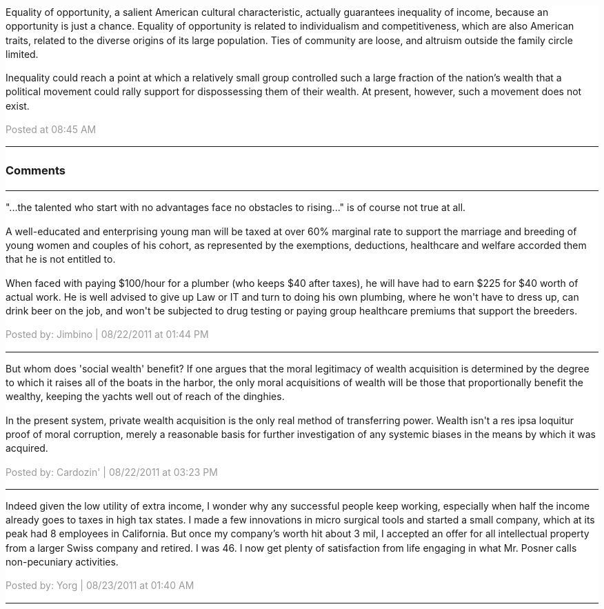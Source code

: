 Equality of opportunity, a salient American cultural characteristic, actually guarantees inequality of income, because an opportunity is just a chance. Equality of opportunity is related to individualism and competitiveness, which are also American traits, related to the diverse origins of its large population. Ties of community are loose, and altruism outside the family circle limited.

Inequality could reach a point at which a relatively small group controlled such a large fraction of the nation’s wealth that a political movement could rally support for dispossessing them of their wealth. At present, however, such a movement does not exist.

<span style="color:#999">Posted at 08:45 AM</span>



---

### Comments

---

 "...the talented who start with no advantages face no obstacles to rising..." is of course not true at all. 

A well-educated and enterprising young man will be taxed at over 60% marginal rate to support the marriage and breeding of young women and couples of his cohort, as represented by the exemptions, deductions, healthcare and welfare accorded them that he is not entitled to.

When faced with paying $100/hour for a plumber (who keeps $40 after taxes), he will have had to earn $225 for $40 worth of actual work. He is well advised to give up Law or IT and turn to doing his own plumbing, where he won't have to dress up, can drink beer on the job, and won't be subjected to drug testing or paying group healthcare premiums that support the breeders.

<span style="color:#999">Posted by: Jimbino | 08/22/2011 at 01:44 PM</span>

---

But whom does 'social wealth' benefit?  If one argues that the moral legitimacy of wealth acquisition is determined by the degree to which it raises all of the boats in the harbor, the only moral acquisitions of wealth will be those that proportionally benefit the wealthy, keeping the yachts well out of reach of the dinghies.

In the present system, private wealth acquisition is the only real method of transferring power.  Wealth isn't a res ipsa loquitur proof of moral corruption, merely a reasonable basis for further investigation of any systemic biases in the means by which it was acquired.

<span style="color:#999">Posted by: Cardozin' | 08/22/2011 at 03:23 PM</span>

---

Indeed given the low utility of extra income, I wonder why any successful people keep working, especially when half the income already goes to taxes in high tax states. I made a few innovations in micro surgical tools and started a small company, which at its peak had 8 employees in California. But once my company’s worth hit about 3 mil, I accepted an offer for all intellectual property from a larger Swiss company and retired. I was 46. I now get plenty of satisfaction from life engaging in what Mr. Posner calls non-pecuniary activities. 

<span style="color:#999">Posted by: Yorg | 08/23/2011 at 01:40 AM</span>

---
